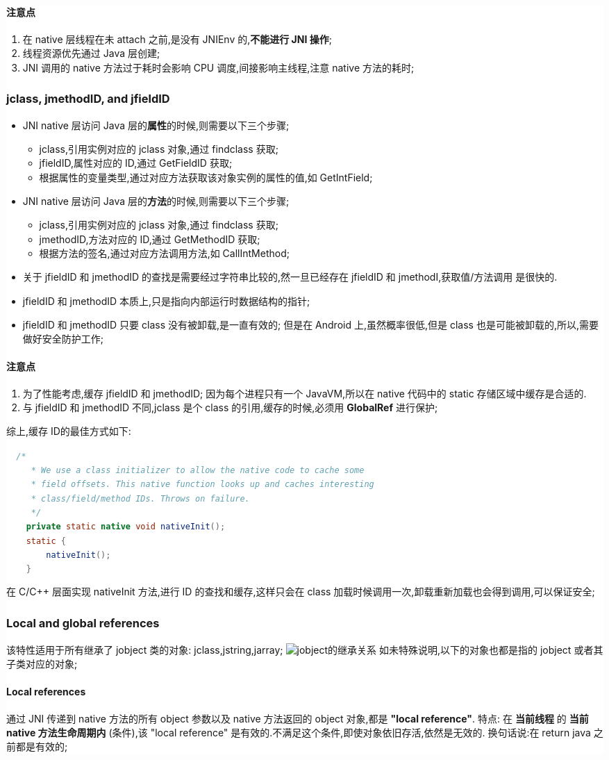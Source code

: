 #### 注意点
1. 在 native 层线程在未 attach 之前,是没有 JNIEnv 的,**不能进行 JNI 操作**;
2. 线程资源优先通过 Java 层创建;
3. JNI 调用的 native 方法过于耗时会影响 CPU 调度,间接影响主线程,注意 native 方法的耗时;


### jclass, jmethodID, and jfieldID

- JNI native 层访问 Java 层的**属性**的时候,则需要以下三个步骤;
	* jclass,引用实例对应的 jclass 对象,通过 findclass  获取;
	* jfieldID,属性对应的 ID,通过 GetFieldID  获取;
	* 根据属性的变量类型,通过对应方法获取该对象实例的属性的值,如 GetIntField;

- JNI native 层访问 Java 层的**方法**的时候,则需要以下三个步骤;
	* jclass,引用实例对应的 jclass 对象,通过 findclass  获取;
	* jmethodID,方法对应的 ID,通过 GetMethodID  获取;
	* 根据方法的签名,通过对应方法调用方法,如 CallIntMethod;

- 关于 jfieldID 和 jmethodID 的查找是需要经过字符串比较的,然一旦已经存在 jfieldID 和 jmethodI,获取值/方法调用 是很快的.

- jfieldID 和 jmethodID 本质上,只是指向内部运行时数据结构的指针;

- jfieldID 和 jmethodID  只要 class 没有被卸载,是一直有效的; 但是在 Android 上,虽然概率很低,但是 class 也是可能被卸载的,所以,需要做好安全防护工作;


#### 注意点
1. 为了性能考虑,缓存 jfieldID 和 jmethodID; 因为每个进程只有一个 JavaVM,所以在 native 代码中的 static 存储区域中缓存是合适的.
2. 与 jfieldID 和 jmethodID 不同,jclass 是个 class 的引用,缓存的时候,必须用 **GlobalRef** 进行保护;

综上,缓存 ID的最佳方式如下:

```java
  /*
     * We use a class initializer to allow the native code to cache some
     * field offsets. This native function looks up and caches interesting
     * class/field/method IDs. Throws on failure.
     */
	private static native void nativeInit();
    static {
        nativeInit();
    }
```

在 C/C++ 层面实现 nativeInit 方法,进行 ID 的查找和缓存,这样只会在 class 加载时候调用一次,卸载重新加载也会得到调用,可以保证安全;

### Local and global references

该特性适用于所有继承了 jobject 类的对象: jclass,jstring,jarray;
![jobject的继承关系](https://docs.oracle.com/javase/7/docs/technotes/guides/jni/spec/images/types4.gif)
如未特殊说明,以下的对象也都是指的 jobject 或者其子类对应的对象;

#### Local references

通过 JNI 传递到 native 方法的所有 object 参数以及 native 方法返回的 object 对象,都是 **"local reference"**. 
特点: 在 **当前线程** 的 **当前 native 方法生命周期内** (条件),该 "local reference" 是有效的.不满足这个条件,即使对象依旧存活,依然是无效的. 换句话说:在 return java 之前都是有效的;
